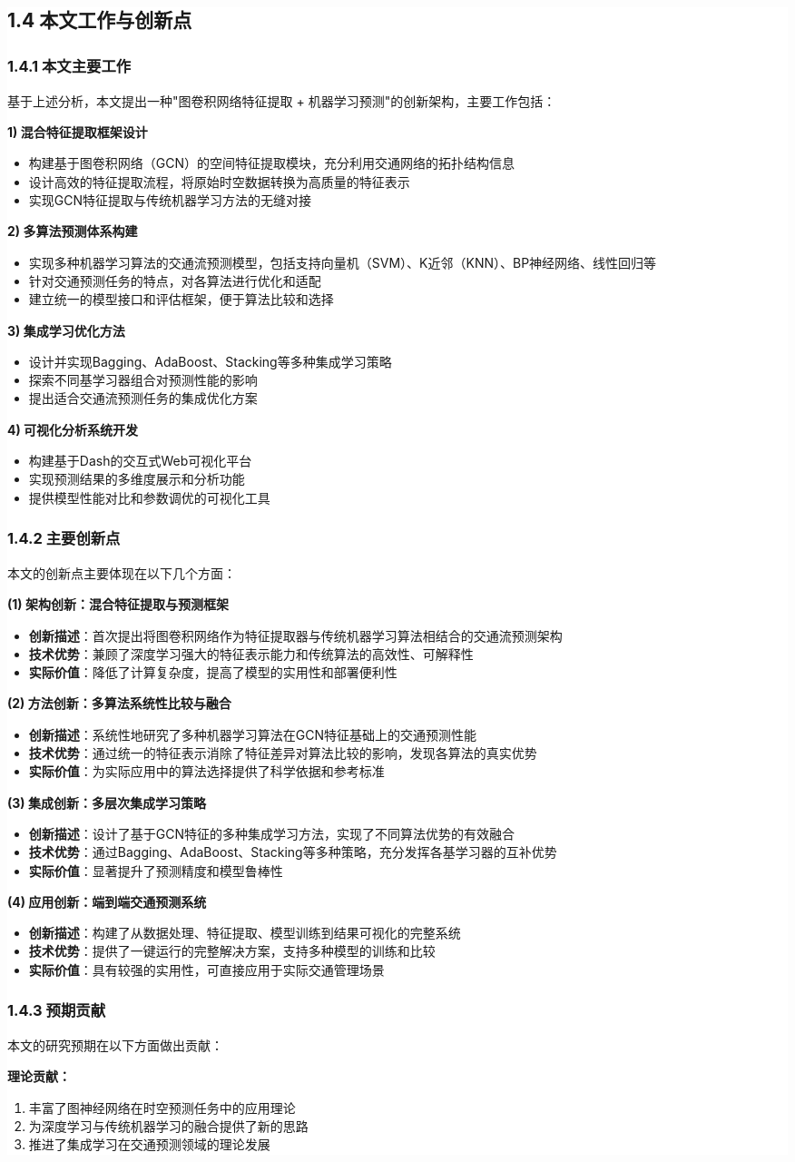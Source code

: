 ## 1.4 本文工作与创新点

### 1.4.1 本文主要工作

基于上述分析，本文提出一种"图卷积网络特征提取 + 机器学习预测"的创新架构，主要工作包括：

**1) 混合特征提取框架设计**
- 构建基于图卷积网络（GCN）的空间特征提取模块，充分利用交通网络的拓扑结构信息
- 设计高效的特征提取流程，将原始时空数据转换为高质量的特征表示
- 实现GCN特征提取与传统机器学习方法的无缝对接

**2) 多算法预测体系构建**
- 实现多种机器学习算法的交通流预测模型，包括支持向量机（SVM）、K近邻（KNN）、BP神经网络、线性回归等
- 针对交通预测任务的特点，对各算法进行优化和适配
- 建立统一的模型接口和评估框架，便于算法比较和选择

**3) 集成学习优化方法**
- 设计并实现Bagging、AdaBoost、Stacking等多种集成学习策略
- 探索不同基学习器组合对预测性能的影响
- 提出适合交通流预测任务的集成优化方案

**4) 可视化分析系统开发**
- 构建基于Dash的交互式Web可视化平台
- 实现预测结果的多维度展示和分析功能
- 提供模型性能对比和参数调优的可视化工具

### 1.4.2 主要创新点

本文的创新点主要体现在以下几个方面：

**(1) 架构创新：混合特征提取与预测框架**
- **创新描述**：首次提出将图卷积网络作为特征提取器与传统机器学习算法相结合的交通流预测架构
- **技术优势**：兼顾了深度学习强大的特征表示能力和传统算法的高效性、可解释性
- **实际价值**：降低了计算复杂度，提高了模型的实用性和部署便利性

**(2) 方法创新：多算法系统性比较与融合**
- **创新描述**：系统性地研究了多种机器学习算法在GCN特征基础上的交通预测性能
- **技术优势**：通过统一的特征表示消除了特征差异对算法比较的影响，发现各算法的真实优势
- **实际价值**：为实际应用中的算法选择提供了科学依据和参考标准

**(3) 集成创新：多层次集成学习策略**
- **创新描述**：设计了基于GCN特征的多种集成学习方法，实现了不同算法优势的有效融合
- **技术优势**：通过Bagging、AdaBoost、Stacking等多种策略，充分发挥各基学习器的互补优势
- **实际价值**：显著提升了预测精度和模型鲁棒性

**(4) 应用创新：端到端交通预测系统**
- **创新描述**：构建了从数据处理、特征提取、模型训练到结果可视化的完整系统
- **技术优势**：提供了一键运行的完整解决方案，支持多种模型的训练和比较
- **实际价值**：具有较强的实用性，可直接应用于实际交通管理场景

### 1.4.3 预期贡献

本文的研究预期在以下方面做出贡献：

**理论贡献：**
1) 丰富了图神经网络在时空预测任务中的应用理论
2) 为深度学习与传统机器学习的融合提供了新的思路
3) 推进了集成学习在交通预测领域的理论发展
